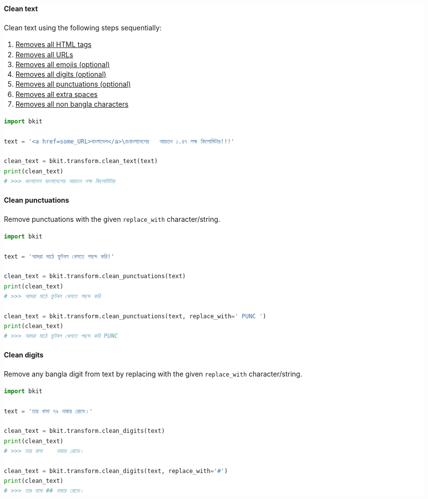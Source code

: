 #### Clean text<a id="clean-text"></a>

Clean text using the following steps sequentially:


1. [Removes all HTML tags](#html-tags)
2. [Removes all URLs](#urls)
3. [Removes all emojis (optional)](#emojis)
4. [Removes all digits (optional)](#clean-digits)
5. [Removes all punctuations (optional)](#clean-punctuations)
6. [Removes all extra spaces](#multiple-spaces)
7. [Removes all non bangla characters](#non-bangla-characters)

```python
import bkit

text = '<a href=some_URL>বাংলাদেশ</a>\nবাংলাদেশের   আয়তন ১.৪৭ লক্ষ কিলোমিটার!!!'

clean_text = bkit.transform.clean_text(text)
print(clean_text)
# >>> বাংলাদেশ বাংলাদেশের আয়তন লক্ষ কিলোমিটার
```

#### Clean punctuations<a id="clean-punctuations"></a>

Remove punctuations with the given `replace_with` character/string.

```python
import bkit

text = 'আমরা মাঠে ফুটবল খেলতে পছন্দ করি!'

clean_text = bkit.transform.clean_punctuations(text)
print(clean_text)
# >>> আমরা মাঠে ফুটবল খেলতে পছন্দ করি

clean_text = bkit.transform.clean_punctuations(text, replace_with=' PUNC ')
print(clean_text)
# >>> আমরা মাঠে ফুটবল খেলতে পছন্দ করি PUNC
```

#### Clean digits<a id="clean-digits"></a>

Remove any bangla digit from text by replacing with the given `replace_with` character/string.

```python
import bkit

text = 'তার বাসা ৭৯ নাম্বার রোডে।'

clean_text = bkit.transform.clean_digits(text)
print(clean_text)
# >>> তার বাসা    নাম্বার রোডে।

clean_text = bkit.transform.clean_digits(text, replace_with='#')
print(clean_text)
# >>> তার বাসা ## নাম্বার রোডে।
```
